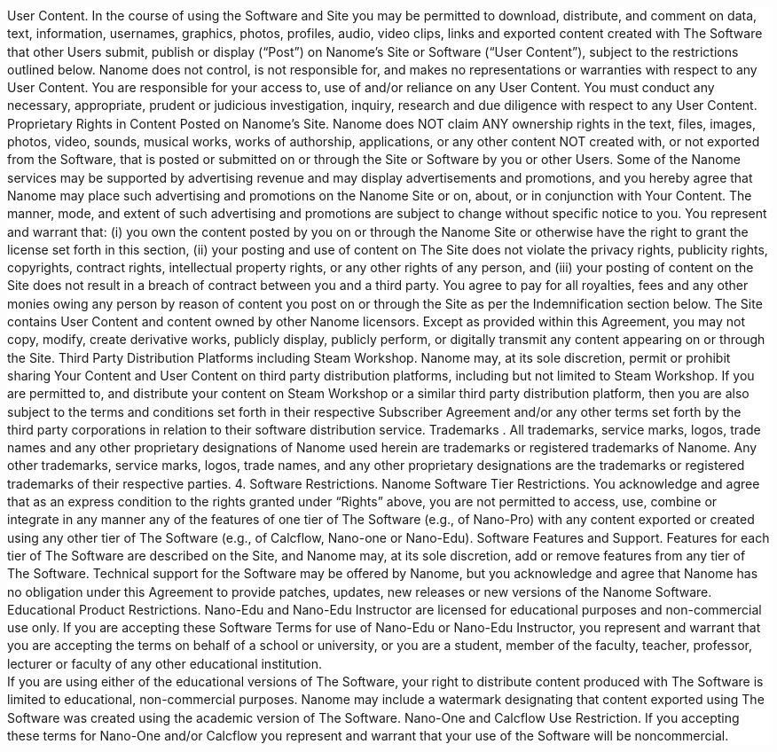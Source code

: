User Content. In the course of using the Software and Site you may be permitted to download, distribute, and comment on data, text, information, usernames, graphics, photos, profiles, audio, video clips, links and exported content created with The Software that other Users submit, publish or display (“Post”) on Nanome’s Site or Software (“User Content”), subject to the restrictions outlined below.  Nanome does not control, is not responsible for, and makes no representations or warranties with respect to any User Content. You are responsible for your access to, use of and/or reliance on any User Content. You must conduct any necessary, appropriate, prudent or judicious investigation, inquiry, research and due diligence with respect to any User Content.
Proprietary Rights in Content Posted on Nanome’s Site. Nanome does NOT claim ANY ownership rights in the text, files, images, photos, video, sounds, musical works, works of authorship, applications, or any other content NOT created with, or not exported from the Software, that is posted or submitted on or through the Site or Software by you or other Users.
Some of the Nanome services may be supported by advertising revenue and may display advertisements and promotions, and you hereby agree that Nanome may place such advertising and promotions on the Nanome Site or on, about, or in conjunction with Your Content. The manner, mode, and extent of such advertising and promotions are subject to change without specific notice to you.
You represent and warrant that: (i) you own the content posted by you on or through the Nanome Site or otherwise have the right to grant the license set forth in this section, (ii) your posting and use of content on The Site does not violate the privacy rights, publicity rights, copyrights, contract rights, intellectual property rights, or any other rights of any person, and (iii) your posting of content on the Site does not result in a breach of contract between you and a third party. You agree to pay for all royalties, fees and any other monies owing any person by reason of content you post on or through the Site as per the Indemnification section below.
The Site contains User Content and content owned by other Nanome licensors. Except as provided within this Agreement, you may not copy, modify, create derivative works, publicly display, publicly perform, or digitally transmit any content appearing on or through the Site.
Third Party Distribution Platforms including Steam Workshop. Nanome may, at its sole discretion, permit or prohibit sharing Your Content and User Content on third party distribution platforms, including but not limited to Steam Workshop. If you are permitted to, and distribute your content on Steam Workshop or a similar third party distribution platform, then you are also subject to the terms and conditions set forth in their respective Subscriber Agreement and/or any other terms set forth by the third party corporations in relation to their software distribution service.
Trademarks . All trademarks, service marks, logos, trade names and any other proprietary designations of Nanome used herein are trademarks or registered trademarks of Nanome. Any other trademarks, service marks, logos, trade names, and any other proprietary designations are the trademarks or registered trademarks of their respective parties.
4. Software Restrictions.
Nanome Software Tier Restrictions. You acknowledge and agree that as an express condition to the rights granted under “Rights” above, you are not permitted to access, use, combine or integrate in any manner any of the features of one tier of The Software (e.g., of Nano-Pro) with any content exported or created using any other tier of The Software (e.g., of Calcflow, Nano-one or Nano-Edu).
Software Features and Support. Features for each tier of The Software are described on the Site, and Nanome may, at its sole discretion, add or remove features from any tier of The Software. Technical support for the Software may be offered by Nanome, but you acknowledge and agree that Nanome has no obligation under this Agreement to provide patches, updates, new releases or new versions of the Nanome Software.
Educational Product Restrictions. Nano-Edu and Nano-Edu Instructor are licensed for educational purposes and non-commercial use only. If you are accepting these Software Terms for use of Nano-Edu or Nano-Edu Instructor, you represent and warrant that you are accepting the terms on behalf of a school or university, or you are a student, member of the faculty, teacher, professor, lecturer or faculty of any other educational institution.  
If you are using either of the educational versions of The Software, your right to distribute content produced with The Software is limited to educational, non-commercial purposes. Nanome may include a watermark designating that content exported using The Software was created using the academic version of The Software.
Nano-One and Calcflow Use Restriction. If you accepting these terms for Nano-One and/or Calcflow you represent and warrant that your use of the Software will be noncommercial.
